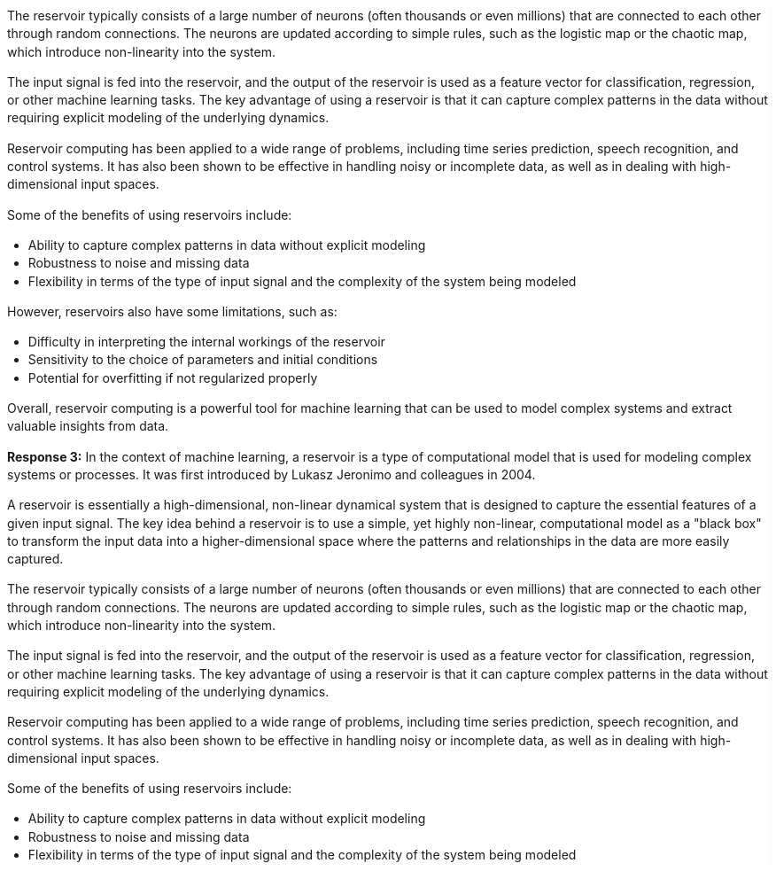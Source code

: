 The reservoir typically consists of a large number of neurons (often thousands or even millions) that are connected to each other through random connections. The neurons are updated according to simple rules, such as the logistic map or the chaotic map, which introduce non-linearity into the system.

The input signal is fed into the reservoir, and the output of the reservoir is used as a feature vector for classification, regression, or other machine learning tasks. The key advantage of using a reservoir is that it can capture complex patterns in the data without requiring explicit modeling of the underlying dynamics.

Reservoir computing has been applied to a wide range of problems, including time series prediction, speech recognition, and control systems. It has also been shown to be effective in handling noisy or incomplete data, as well as in dealing with high-dimensional input spaces.

Some of the benefits of using reservoirs include:

* Ability to capture complex patterns in data without explicit modeling
* Robustness to noise and missing data
* Flexibility in terms of the type of input signal and the complexity of the system being modeled

However, reservoirs also have some limitations, such as:

* Difficulty in interpreting the internal workings of the reservoir
* Sensitivity to the choice of parameters and initial conditions
* Potential for overfitting if not regularized properly

Overall, reservoir computing is a powerful tool for machine learning that can be used to model complex systems and extract valuable insights from data.

**Response 3:**
In the context of machine learning, a reservoir is a type of computational model that is used for modeling complex systems or processes. It was first introduced by Lukasz Jeronimo and colleagues in 2004.

A reservoir is essentially a high-dimensional, non-linear dynamical system that is designed to capture the essential features of a given input signal. The key idea behind a reservoir is to use a simple, yet highly non-linear, computational model as a "black box" to transform the input data into a higher-dimensional space where the patterns and relationships in the data are more easily captured.

The reservoir typically consists of a large number of neurons (often thousands or even millions) that are connected to each other through random connections. The neurons are updated according to simple rules, such as the logistic map or the chaotic map, which introduce non-linearity into the system.

The input signal is fed into the reservoir, and the output of the reservoir is used as a feature vector for classification, regression, or other machine learning tasks. The key advantage of using a reservoir is that it can capture complex patterns in the data without requiring explicit modeling of the underlying dynamics.

Reservoir computing has been applied to a wide range of problems, including time series prediction, speech recognition, and control systems. It has also been shown to be effective in handling noisy or incomplete data, as well as in dealing with high-dimensional input spaces.

Some of the benefits of using reservoirs include:

* Ability to capture complex patterns in data without explicit modeling
* Robustness to noise and missing data
* Flexibility in terms of the type of input signal and the complexity of the system being modeled

